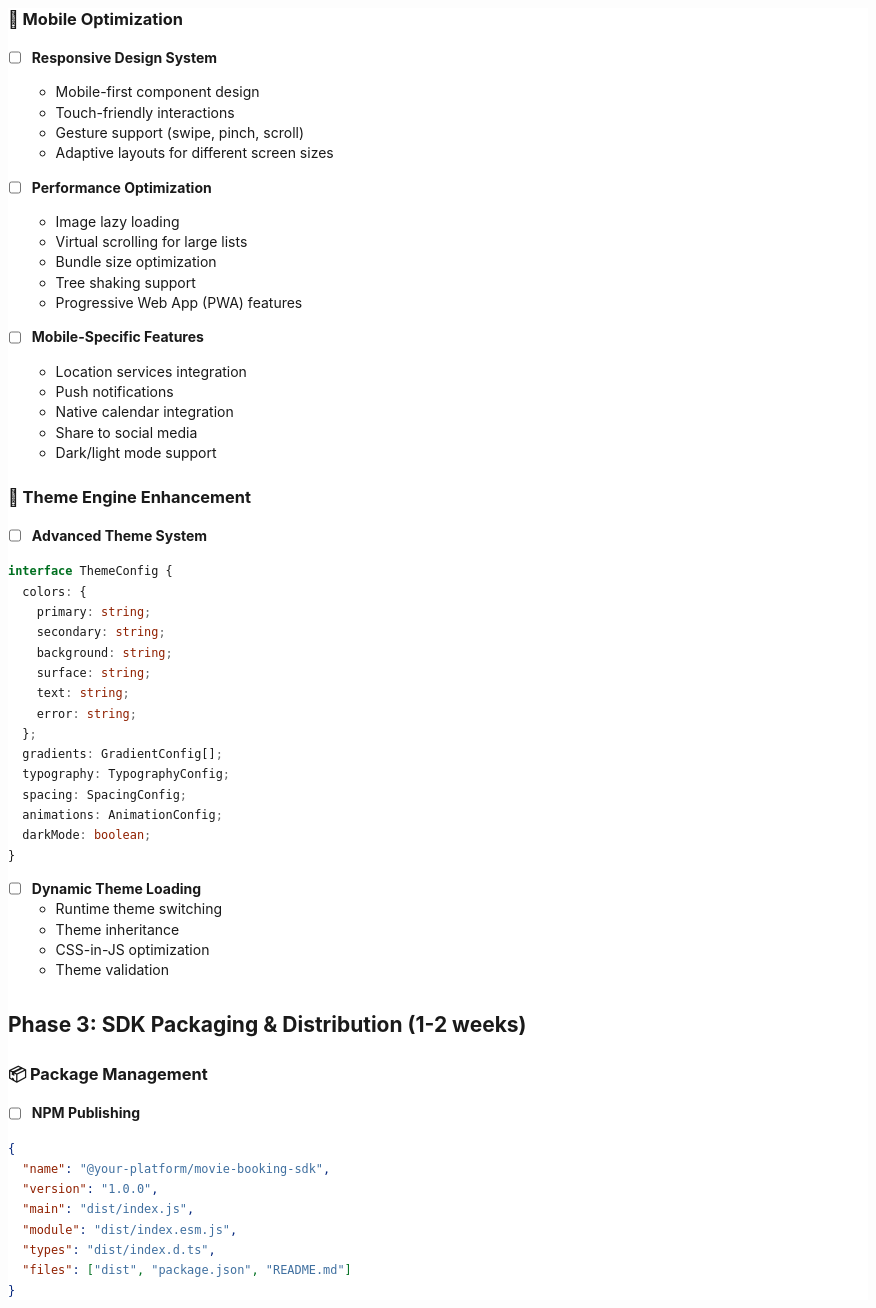 ### 📱 Mobile Optimization
- [ ] **Responsive Design System**
  - Mobile-first component design
  - Touch-friendly interactions
  - Gesture support (swipe, pinch, scroll)
  - Adaptive layouts for different screen sizes

- [ ] **Performance Optimization**
  - Image lazy loading
  - Virtual scrolling for large lists
  - Bundle size optimization
  - Tree shaking support
  - Progressive Web App (PWA) features

- [ ] **Mobile-Specific Features**
  - Location services integration
  - Push notifications
  - Native calendar integration
  - Share to social media
  - Dark/light mode support

### 🎨 Theme Engine Enhancement
- [ ] **Advanced Theme System**
```typescript
interface ThemeConfig {
  colors: {
    primary: string;
    secondary: string;
    background: string;
    surface: string;
    text: string;
    error: string;
  };
  gradients: GradientConfig[];
  typography: TypographyConfig;
  spacing: SpacingConfig;
  animations: AnimationConfig;
  darkMode: boolean;
}
```

- [ ] **Dynamic Theme Loading**
  - Runtime theme switching
  - Theme inheritance
  - CSS-in-JS optimization
  - Theme validation

## Phase 3: SDK Packaging & Distribution (1-2 weeks)

### 📦 Package Management
- [ ] **NPM Publishing**
```json
{
  "name": "@your-platform/movie-booking-sdk",
  "version": "1.0.0",
  "main": "dist/index.js",
  "module": "dist/index.esm.js",
  "types": "dist/index.d.ts",
  "files": ["dist", "package.json", "README.md"]
}
```
